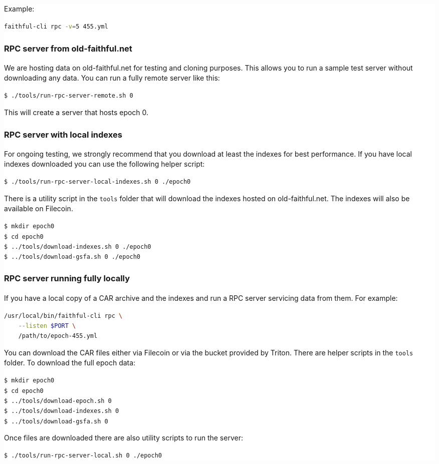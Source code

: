 Example:

```bash
faithful-cli rpc -v=5 455.yml
```

### RPC server from old-faithful.net

We are hosting data on old-faithful.net for testing and cloning purposes. This allows you to run a sample test server without downloading any data. You can run a fully remote server like this:

```
$ ./tools/run-rpc-server-remote.sh 0
```

This will create a server that hosts epoch 0.

### RPC server with local indexes

For ongoing testing, we strongly recommend that you download at least the indexes for best performance. If you have local indexes downloaded you can use the following helper script:

```
$ ./tools/run-rpc-server-local-indexes.sh 0 ./epoch0
```

There is a utility script in the `tools` folder that will download the indexes hosted on old-faithful.net. The indexes will also be available on Filecoin.

```
$ mkdir epoch0
$ cd epoch0
$ ../tools/download-indexes.sh 0 ./epoch0
$ ../tools/download-gsfa.sh 0 ./epoch0
```

### RPC server running fully locally

If you have a local copy of a CAR archive and the indexes and run a RPC server servicing data from them. For example:

```bash
/usr/local/bin/faithful-cli rpc \
    --listen $PORT \
    /path/to/epoch-455.yml
```

You can download the CAR files either via Filecoin or via the bucket provided by Triton. There are helper scripts in the `tools` folder. To download the full epoch data:

```bash
$ mkdir epoch0
$ cd epoch0
$ ../tools/download-epoch.sh 0
$ ../tools/download-indexes.sh 0
$ ../tools/download-gsfa.sh 0
```

Once files are downloaded there are also utility scripts to run the server:
```bash
$ ./tools/run-rpc-server-local.sh 0 ./epoch0
```
